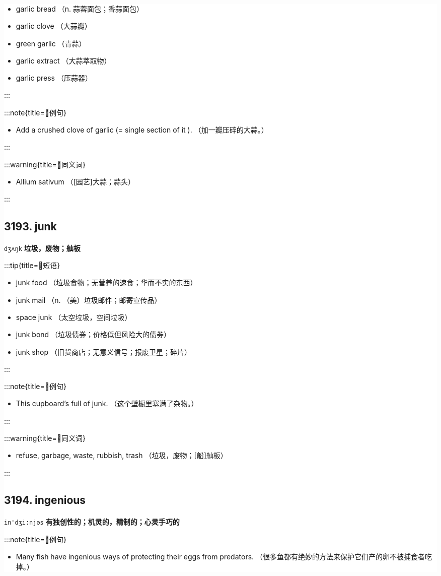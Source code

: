 - garlic bread （n. 蒜蓉面包；香蒜面包）

- garlic clove （大蒜瓣）

- green garlic （青蒜）

- garlic extract （大蒜萃取物）

- garlic press （压蒜器）

:::

:::note{title=🎤例句}

- Add a crushed clove of garlic (= single section of it ). （加一瓣压碎的大蒜。）

:::

:::warning{title=🤔同义词}

- Allium sativum （[园艺]大蒜；蒜头）

:::


## 3193. junk

`dʒʌŋk`  **垃圾，废物；舢板**

:::tip{title=🤩短语}

- junk food （垃圾食物；无营养的速食；华而不实的东西）

- junk mail （n. （美）垃圾邮件；邮寄宣传品）

- space junk （太空垃圾，空间垃圾）

- junk bond （垃圾债券；价格低但风险大的债券）

- junk shop （旧货商店；无意义信号；报废卫星；碎片）

:::

:::note{title=🎤例句}

- This cupboard’s full of junk. （这个壁橱里塞满了杂物。）

:::

:::warning{title=🤔同义词}

- refuse, garbage, waste, rubbish, trash （垃圾，废物；[船]舢板）

:::


## 3194. ingenious

`in'dʒi:njəs`  **有独创性的；机灵的，精制的；心灵手巧的**

:::note{title=🎤例句}

- Many fish have ingenious ways of protecting their eggs from predators. （很多鱼都有绝妙的方法来保护它们产的卵不被捕食者吃掉。）
